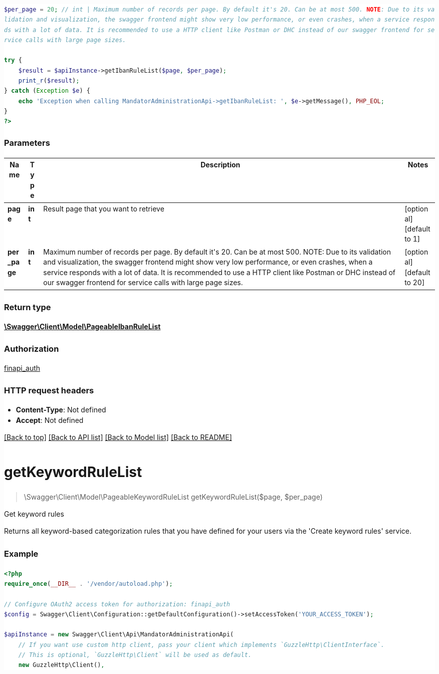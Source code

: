 ```php
$per_page = 20; // int | Maximum number of records per page. By default it's 20. Can be at most 500. NOTE: Due to its validation and visualization, the swagger frontend might show very low performance, or even crashes, when a service responds with a lot of data. It is recommended to use a HTTP client like Postman or DHC instead of our swagger frontend for service calls with large page sizes.

try {
    $result = $apiInstance->getIbanRuleList($page, $per_page);
    print_r($result);
} catch (Exception $e) {
    echo 'Exception when calling MandatorAdministrationApi->getIbanRuleList: ', $e->getMessage(), PHP_EOL;
}
?>
```

### Parameters

Name | Type | Description  | Notes
------------- | ------------- | ------------- | -------------
 **page** | **int**| Result page that you want to retrieve | [optional] [default to 1]
 **per_page** | **int**| Maximum number of records per page. By default it&#39;s 20. Can be at most 500. NOTE: Due to its validation and visualization, the swagger frontend might show very low performance, or even crashes, when a service responds with a lot of data. It is recommended to use a HTTP client like Postman or DHC instead of our swagger frontend for service calls with large page sizes. | [optional] [default to 20]

### Return type

[**\Swagger\Client\Model\PageableIbanRuleList**](../Model/PageableIbanRuleList.md)

### Authorization

[finapi_auth](../../README.md#finapi_auth)

### HTTP request headers

 - **Content-Type**: Not defined
 - **Accept**: Not defined

[[Back to top]](#) [[Back to API list]](../../README.md#documentation-for-api-endpoints) [[Back to Model list]](../../README.md#documentation-for-models) [[Back to README]](../../README.md)

# **getKeywordRuleList**
> \Swagger\Client\Model\PageableKeywordRuleList getKeywordRuleList($page, $per_page)

Get keyword rules

Returns all keyword-based categorization rules that you have defined for your users via the 'Create keyword rules' service.

### Example
```php
<?php
require_once(__DIR__ . '/vendor/autoload.php');

// Configure OAuth2 access token for authorization: finapi_auth
$config = Swagger\Client\Configuration::getDefaultConfiguration()->setAccessToken('YOUR_ACCESS_TOKEN');

$apiInstance = new Swagger\Client\Api\MandatorAdministrationApi(
    // If you want use custom http client, pass your client which implements `GuzzleHttp\ClientInterface`.
    // This is optional, `GuzzleHttp\Client` will be used as default.
    new GuzzleHttp\Client(),
```